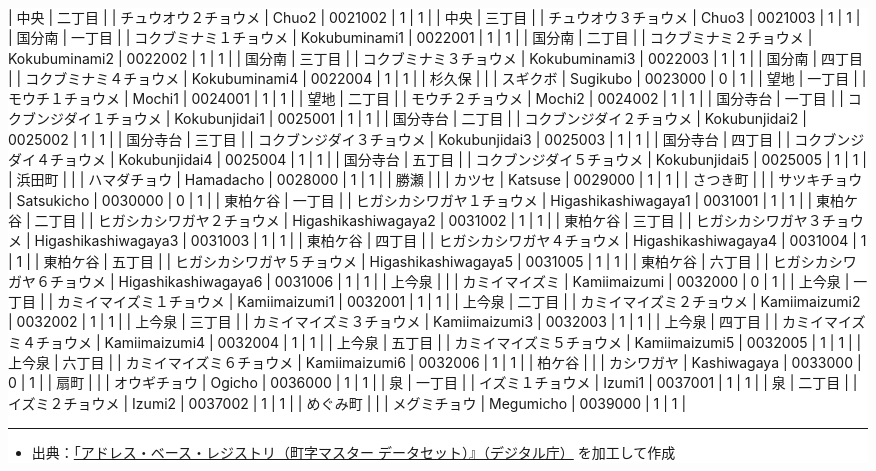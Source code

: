 | 中央 | 二丁目 |  | チュウオウ２チョウメ | Chuo2 | 0021002 | 1 | 1 |
| 中央 | 三丁目 |  | チュウオウ３チョウメ | Chuo3 | 0021003 | 1 | 1 |
| 国分南 | 一丁目 |  | コクブミナミ１チョウメ | Kokubuminami1 | 0022001 | 1 | 1 |
| 国分南 | 二丁目 |  | コクブミナミ２チョウメ | Kokubuminami2 | 0022002 | 1 | 1 |
| 国分南 | 三丁目 |  | コクブミナミ３チョウメ | Kokubuminami3 | 0022003 | 1 | 1 |
| 国分南 | 四丁目 |  | コクブミナミ４チョウメ | Kokubuminami4 | 0022004 | 1 | 1 |
| 杉久保 |  |  | スギクボ | Sugikubo | 0023000 | 0 | 1 |
| 望地 | 一丁目 |  | モウチ１チョウメ | Mochi1 | 0024001 | 1 | 1 |
| 望地 | 二丁目 |  | モウチ２チョウメ | Mochi2 | 0024002 | 1 | 1 |
| 国分寺台 | 一丁目 |  | コクブンジダイ１チョウメ | Kokubunjidai1 | 0025001 | 1 | 1 |
| 国分寺台 | 二丁目 |  | コクブンジダイ２チョウメ | Kokubunjidai2 | 0025002 | 1 | 1 |
| 国分寺台 | 三丁目 |  | コクブンジダイ３チョウメ | Kokubunjidai3 | 0025003 | 1 | 1 |
| 国分寺台 | 四丁目 |  | コクブンジダイ４チョウメ | Kokubunjidai4 | 0025004 | 1 | 1 |
| 国分寺台 | 五丁目 |  | コクブンジダイ５チョウメ | Kokubunjidai5 | 0025005 | 1 | 1 |
| 浜田町 |  |  | ハマダチョウ | Hamadacho | 0028000 | 1 | 1 |
| 勝瀬 |  |  | カツセ | Katsuse | 0029000 | 1 | 1 |
| さつき町 |  |  | サツキチョウ | Satsukicho | 0030000 | 0 | 1 |
| 東柏ケ谷 | 一丁目 |  | ヒガシカシワガヤ１チョウメ | Higashikashiwagaya1 | 0031001 | 1 | 1 |
| 東柏ケ谷 | 二丁目 |  | ヒガシカシワガヤ２チョウメ | Higashikashiwagaya2 | 0031002 | 1 | 1 |
| 東柏ケ谷 | 三丁目 |  | ヒガシカシワガヤ３チョウメ | Higashikashiwagaya3 | 0031003 | 1 | 1 |
| 東柏ケ谷 | 四丁目 |  | ヒガシカシワガヤ４チョウメ | Higashikashiwagaya4 | 0031004 | 1 | 1 |
| 東柏ケ谷 | 五丁目 |  | ヒガシカシワガヤ５チョウメ | Higashikashiwagaya5 | 0031005 | 1 | 1 |
| 東柏ケ谷 | 六丁目 |  | ヒガシカシワガヤ６チョウメ | Higashikashiwagaya6 | 0031006 | 1 | 1 |
| 上今泉 |  |  | カミイマイズミ | Kamiimaizumi | 0032000 | 0 | 1 |
| 上今泉 | 一丁目 |  | カミイマイズミ１チョウメ | Kamiimaizumi1 | 0032001 | 1 | 1 |
| 上今泉 | 二丁目 |  | カミイマイズミ２チョウメ | Kamiimaizumi2 | 0032002 | 1 | 1 |
| 上今泉 | 三丁目 |  | カミイマイズミ３チョウメ | Kamiimaizumi3 | 0032003 | 1 | 1 |
| 上今泉 | 四丁目 |  | カミイマイズミ４チョウメ | Kamiimaizumi4 | 0032004 | 1 | 1 |
| 上今泉 | 五丁目 |  | カミイマイズミ５チョウメ | Kamiimaizumi5 | 0032005 | 1 | 1 |
| 上今泉 | 六丁目 |  | カミイマイズミ６チョウメ | Kamiimaizumi6 | 0032006 | 1 | 1 |
| 柏ケ谷 |  |  | カシワガヤ | Kashiwagaya | 0033000 | 0 | 1 |
| 扇町 |  |  | オウギチョウ | Ogicho | 0036000 | 1 | 1 |
| 泉 | 一丁目 |  | イズミ１チョウメ | Izumi1 | 0037001 | 1 | 1 |
| 泉 | 二丁目 |  | イズミ２チョウメ | Izumi2 | 0037002 | 1 | 1 |
| めぐみ町 |  |  | メグミチョウ | Megumicho | 0039000 | 1 | 1 |

---

- 出典：[「アドレス・ベース・レジストリ（町字マスター データセット）』（デジタル庁）](https://www.digital.go.jp/policies/base_registry_address/) を加工して作成